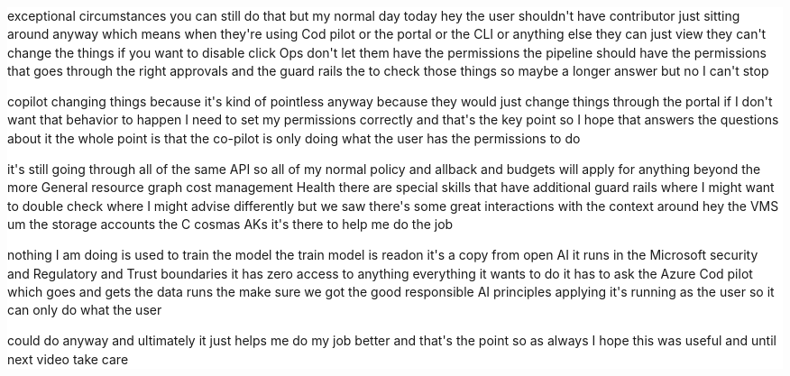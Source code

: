 exceptional circumstances you can still do that but my normal day today hey the user shouldn't have contributor just sitting around anyway which means when they're using Cod pilot or the portal or the CLI or anything else they can just view they can't change the things if you want to disable click Ops don't let them have the permissions the pipeline should have the permissions that goes through the right approvals and the guard rails the to check those things so maybe a longer answer but no I can't stop 

copilot changing things because it's kind of pointless anyway because they would just change things through the portal if I don't want that behavior to happen I need to set my permissions correctly and that's the key point so I hope that answers the questions about it the whole point is that the co-pilot is only doing what the user has the permissions to do 

it's still going through all of the same API so all of my normal policy and allback and budgets will apply for anything beyond the more General resource graph cost management Health there are special skills that have additional guard rails where I might want to double check where I might advise differently but we saw there's some great interactions with the context around hey the VMS um the storage accounts the C cosmas AKs it's there to help me do the job 

nothing I am doing is used to train the model the train model is readon it's a copy from open AI it runs in the Microsoft security and Regulatory and Trust boundaries it has zero access to anything everything it wants to do it has to ask the Azure Cod pilot which goes and gets the data runs the make sure we got the good responsible AI principles applying it's running as the user so it can only do what the user 

could do anyway and ultimately it just helps me do my job better and that's the point so as always I hope this was useful and until next video take care
